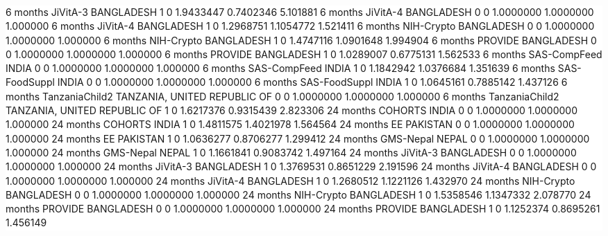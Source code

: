 6 months    JiVitA-3         BANGLADESH                     1                    0                 1.9433447   0.7402346   5.101881
6 months    JiVitA-4         BANGLADESH                     0                    0                 1.0000000   1.0000000   1.000000
6 months    JiVitA-4         BANGLADESH                     1                    0                 1.2968751   1.1054772   1.521411
6 months    NIH-Crypto       BANGLADESH                     0                    0                 1.0000000   1.0000000   1.000000
6 months    NIH-Crypto       BANGLADESH                     1                    0                 1.4747116   1.0901648   1.994904
6 months    PROVIDE          BANGLADESH                     0                    0                 1.0000000   1.0000000   1.000000
6 months    PROVIDE          BANGLADESH                     1                    0                 1.0289007   0.6775131   1.562533
6 months    SAS-CompFeed     INDIA                          0                    0                 1.0000000   1.0000000   1.000000
6 months    SAS-CompFeed     INDIA                          1                    0                 1.1842942   1.0376684   1.351639
6 months    SAS-FoodSuppl    INDIA                          0                    0                 1.0000000   1.0000000   1.000000
6 months    SAS-FoodSuppl    INDIA                          1                    0                 1.0645161   0.7885142   1.437126
6 months    TanzaniaChild2   TANZANIA, UNITED REPUBLIC OF   0                    0                 1.0000000   1.0000000   1.000000
6 months    TanzaniaChild2   TANZANIA, UNITED REPUBLIC OF   1                    0                 1.6217376   0.9315439   2.823306
24 months   COHORTS          INDIA                          0                    0                 1.0000000   1.0000000   1.000000
24 months   COHORTS          INDIA                          1                    0                 1.4811575   1.4021978   1.564564
24 months   EE               PAKISTAN                       0                    0                 1.0000000   1.0000000   1.000000
24 months   EE               PAKISTAN                       1                    0                 1.0636277   0.8706277   1.299412
24 months   GMS-Nepal        NEPAL                          0                    0                 1.0000000   1.0000000   1.000000
24 months   GMS-Nepal        NEPAL                          1                    0                 1.1661841   0.9083742   1.497164
24 months   JiVitA-3         BANGLADESH                     0                    0                 1.0000000   1.0000000   1.000000
24 months   JiVitA-3         BANGLADESH                     1                    0                 1.3769531   0.8651229   2.191596
24 months   JiVitA-4         BANGLADESH                     0                    0                 1.0000000   1.0000000   1.000000
24 months   JiVitA-4         BANGLADESH                     1                    0                 1.2680512   1.1221126   1.432970
24 months   NIH-Crypto       BANGLADESH                     0                    0                 1.0000000   1.0000000   1.000000
24 months   NIH-Crypto       BANGLADESH                     1                    0                 1.5358546   1.1347332   2.078770
24 months   PROVIDE          BANGLADESH                     0                    0                 1.0000000   1.0000000   1.000000
24 months   PROVIDE          BANGLADESH                     1                    0                 1.1252374   0.8695261   1.456149

